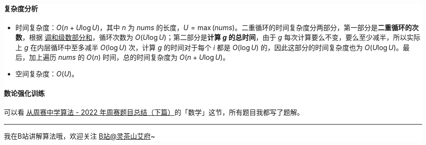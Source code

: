 

#### 复杂度分析



- 时间复杂度：$O(n+U\log U)$，其中 $n$ 为 $\textit{nums}$ 的长度，$U=\max(\textit{nums})$。二重循环的时间复杂度分两部分，第一部分是**二重循环的次数**，根据 [调和级数部分和](https://baike.baidu.com/item/%E8%B0%83%E5%92%8C%E7%BA%A7%E6%95%B0/8019971?fr=aladdin#3)，循环次数为 $O(U\log U)$；第二部分是**计算 $g$ 的总时间**，由于 $g$ 每次计算要么不变，要么至少减半，所以实际上 $g$ 在内层循环中至多减半 $O(\log U)$ 次，计算 $g$ 的时间对于每个 $i$ 都是 $O(\log U)$ 的，因此这部分的时间复杂度也为 $O(U\log U)$。最后，加上遍历 $\textit{nums}$ 的 $O(n)$ 时间，总的时间复杂度为 $O(n+U\log U)$。

- 空间复杂度：$O(U)$。



#### 数论强化训练



可以看 [从周赛中学算法 - 2022 年周赛题目总结（下篇）](https://leetcode.cn/circle/discuss/WR1MJP/)的「数学」这节，所有题目我都写了题解。



---



我在B站讲解算法哦，欢迎关注 [B站@灵茶山艾府](https://space.bilibili.com/206214)~

